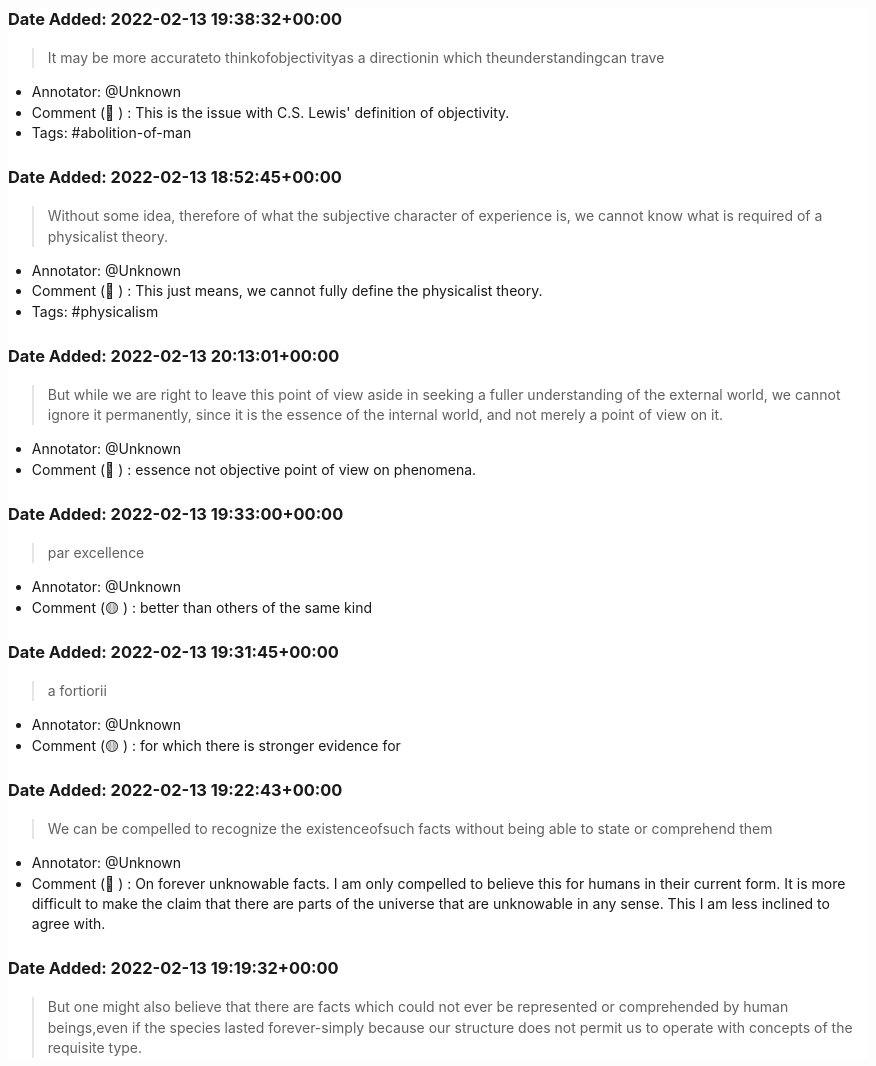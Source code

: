### Date Added: 2022-02-13 19:38:32+00:00

> It may be more accurateto thinkofobjectivityas a directionin which theunderstandingcan trave

- Annotator: @Unknown
- Comment (🔵 ) : This is the issue with C.S. Lewis' definition of objectivity.
- Tags: #abolition-of-man

### Date Added: 2022-02-13 18:52:45+00:00

> Without some idea, therefore of what the subjective character of experience is, we cannot know what is required of a physicalist theory.

- Annotator: @Unknown
- Comment (🔵 ) : This just means, we cannot fully define the physicalist theory.
- Tags: #physicalism

### Date Added: 2022-02-13 20:13:01+00:00

> But while we are right to leave this point of view aside in seeking a fuller understanding of the external world, we cannot ignore it permanently, since it is the essence of the internal world, and not merely a point of view on it.

- Annotator: @Unknown
- Comment (🔵 ) : essence not objective point of view on phenomena.

### Date Added: 2022-02-13 19:33:00+00:00

> par excellence

- Annotator: @Unknown
- Comment (🟡 ) : better than others of the same kind

### Date Added: 2022-02-13 19:31:45+00:00

> a fortiorii

- Annotator: @Unknown
- Comment (🟡 ) : for which there is stronger evidence for

### Date Added: 2022-02-13 19:22:43+00:00

> We can be compelled to recognize the existenceofsuch facts without being able to state or comprehend them

- Annotator: @Unknown
- Comment (🔵 ) : On forever unknowable facts. I am only compelled to believe this for humans in their current form. It is more difficult to make the claim that there are parts of the universe that are unknowable in any sense. This I am less inclined to agree with.

### Date Added: 2022-02-13 19:19:32+00:00

> But one might also believe that there are facts which could not ever be represented or comprehended by human beings,even if the species lasted forever-simply because our structure does not permit us to operate with concepts of the requisite type.

